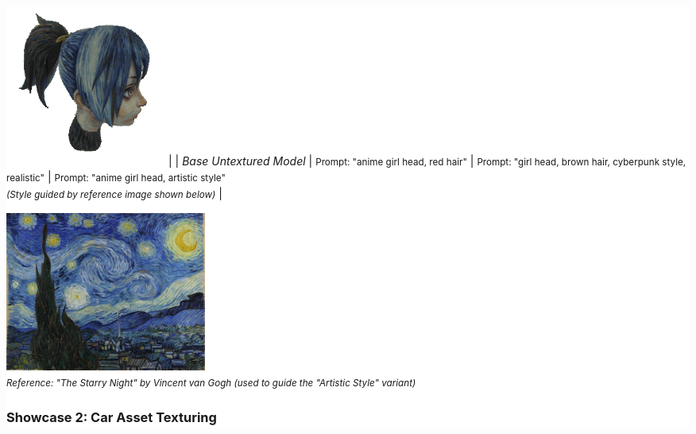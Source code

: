 <img src="docs/img/head_starry.gif" alt="Anime head with Starry Night style" width="200">   | 
| *Base Untextured Model* | <small>Prompt: "anime girl head, red hair"</small>    |   <small>Prompt: "girl head, brown hair, cyberpunk style, realistic"</small>  |   <small>Prompt: "anime girl head, artistic style"<br><em>(Style guided by reference image shown below)</em></small>      |
<p align="left">
  <img src="docs/img/starry_night_small.jpg" alt="The Starry Night - IPAdapter Reference" width="250">
  <br>
  <small><em>Reference: "The Starry Night" by Vincent van Gogh (used to guide the "Artistic Style" variant)</em></small>
</p>


### Showcase 2: Car Asset Texturing
